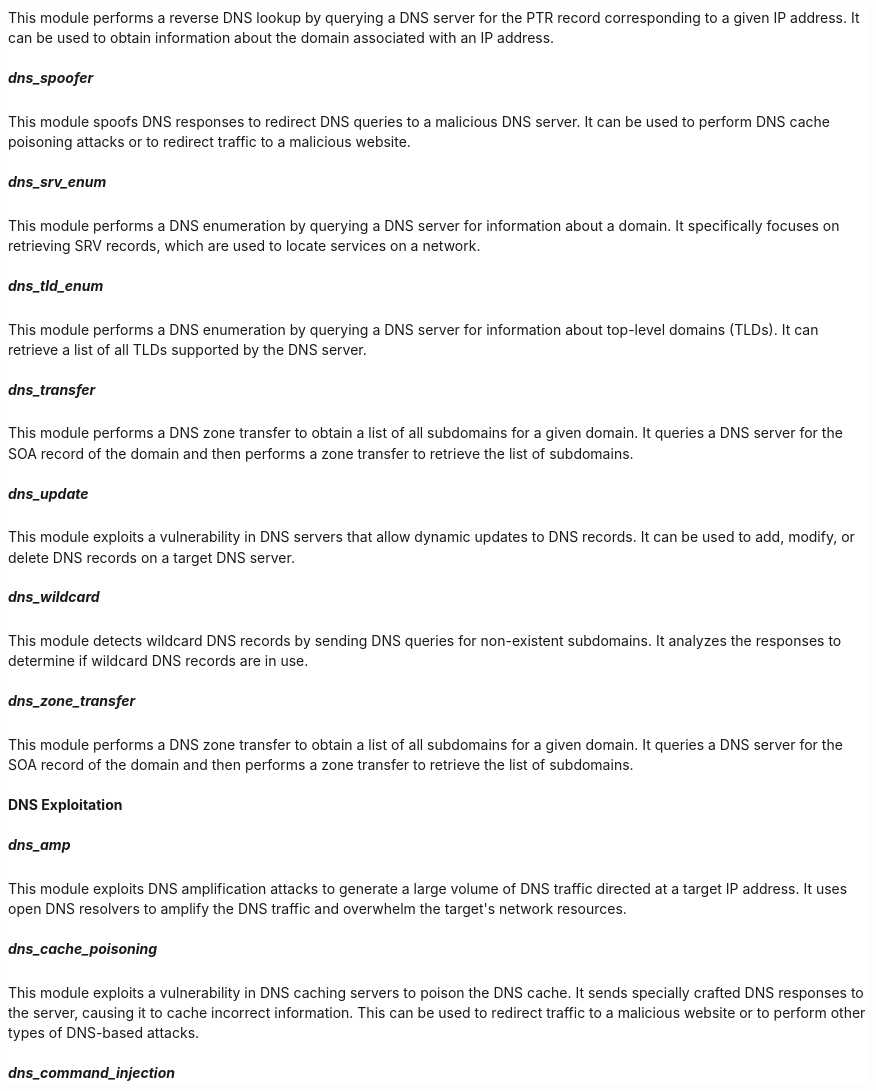 This module performs a reverse DNS lookup by querying a DNS server for the PTR record corresponding to a given IP address. It can be used to obtain information about the domain associated with an IP address.

##### dns_spoofer

This module spoofs DNS responses to redirect DNS queries to a malicious DNS server. It can be used to perform DNS cache poisoning attacks or to redirect traffic to a malicious website.

##### dns_srv_enum

This module performs a DNS enumeration by querying a DNS server for information about a domain. It specifically focuses on retrieving SRV records, which are used to locate services on a network.

##### dns_tld_enum

This module performs a DNS enumeration by querying a DNS server for information about top-level domains (TLDs). It can retrieve a list of all TLDs supported by the DNS server.

##### dns_transfer

This module performs a DNS zone transfer to obtain a list of all subdomains for a given domain. It queries a DNS server for the SOA record of the domain and then performs a zone transfer to retrieve the list of subdomains.

##### dns_update

This module exploits a vulnerability in DNS servers that allow dynamic updates to DNS records. It can be used to add, modify, or delete DNS records on a target DNS server.

##### dns_wildcard

This module detects wildcard DNS records by sending DNS queries for non-existent subdomains. It analyzes the responses to determine if wildcard DNS records are in use.

##### dns_zone_transfer

This module performs a DNS zone transfer to obtain a list of all subdomains for a given domain. It queries a DNS server for the SOA record of the domain and then performs a zone transfer to retrieve the list of subdomains.

#### DNS Exploitation

##### dns_amp

This module exploits DNS amplification attacks to generate a large volume of DNS traffic directed at a target IP address. It uses open DNS resolvers to amplify the DNS traffic and overwhelm the target's network resources.

##### dns_cache_poisoning

This module exploits a vulnerability in DNS caching servers to poison the DNS cache. It sends specially crafted DNS responses to the server, causing it to cache incorrect information. This can be used to redirect traffic to a malicious website or to perform other types of DNS-based attacks.

##### dns_command_injection
